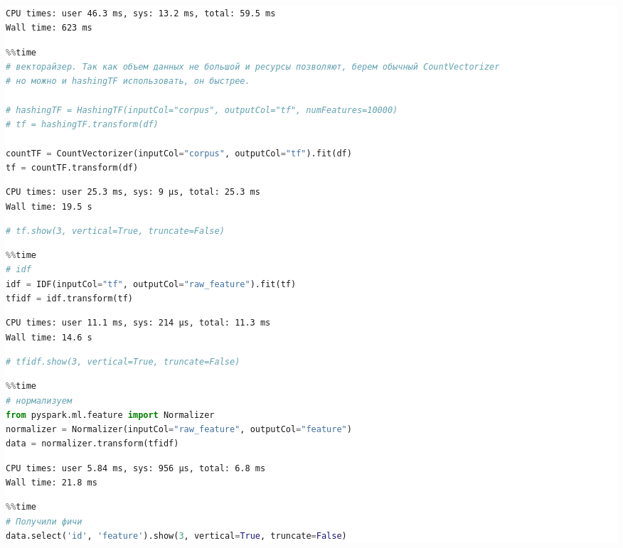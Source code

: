     CPU times: user 46.3 ms, sys: 13.2 ms, total: 59.5 ms
    Wall time: 623 ms



```python
%%time
# векторайзер. Так как объем данных не большой и ресурсы позволяют, берем обычный CountVectorizer
# но можно и hashingTF использовать, он быстрее.

# hashingTF = HashingTF(inputCol="corpus", outputCol="tf", numFeatures=10000)
# tf = hashingTF.transform(df)

countTF = CountVectorizer(inputCol="corpus", outputCol="tf").fit(df)
tf = countTF.transform(df)
```

    CPU times: user 25.3 ms, sys: 9 µs, total: 25.3 ms
    Wall time: 19.5 s



```python
# tf.show(3, vertical=True, truncate=False)
```


```python
%%time
# idf
idf = IDF(inputCol="tf", outputCol="raw_feature").fit(tf)
tfidf = idf.transform(tf)
```

    CPU times: user 11.1 ms, sys: 214 µs, total: 11.3 ms
    Wall time: 14.6 s



```python
# tfidf.show(3, vertical=True, truncate=False)
```


```python
%%time
# нормализуем
from pyspark.ml.feature import Normalizer
normalizer = Normalizer(inputCol="raw_feature", outputCol="feature")
data = normalizer.transform(tfidf)
```

    CPU times: user 5.84 ms, sys: 956 µs, total: 6.8 ms
    Wall time: 21.8 ms



```python
%%time
# Получили фичи
data.select('id', 'feature').show(3, vertical=True, truncate=False)
```
